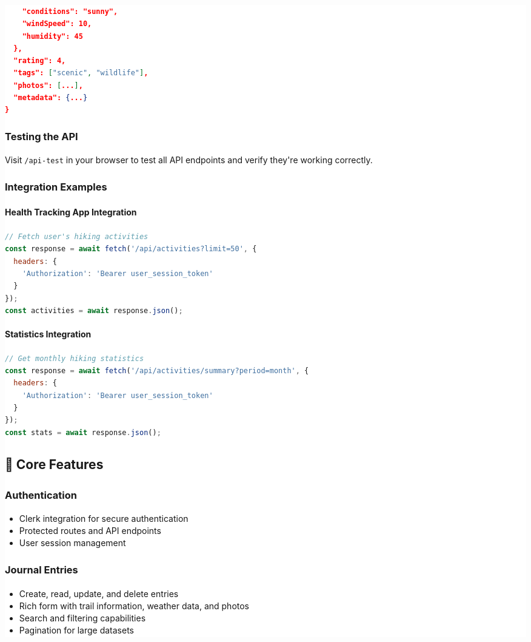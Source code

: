 ```json
    "conditions": "sunny",
    "windSpeed": 10,
    "humidity": 45
  },
  "rating": 4,
  "tags": ["scenic", "wildlife"],
  "photos": [...],
  "metadata": {...}
}
```

### Testing the API

Visit `/api-test` in your browser to test all API endpoints and verify they're working correctly.

### Integration Examples

#### Health Tracking App Integration
```javascript
// Fetch user's hiking activities
const response = await fetch('/api/activities?limit=50', {
  headers: {
    'Authorization': 'Bearer user_session_token'
  }
});
const activities = await response.json();
```

#### Statistics Integration
```javascript
// Get monthly hiking statistics
const response = await fetch('/api/activities/summary?period=month', {
  headers: {
    'Authorization': 'Bearer user_session_token'
  }
});
const stats = await response.json();
```

## 🔧 Core Features

### Authentication
- Clerk integration for secure authentication
- Protected routes and API endpoints
- User session management

### Journal Entries
- Create, read, update, and delete entries
- Rich form with trail information, weather data, and photos
- Search and filtering capabilities
- Pagination for large datasets
